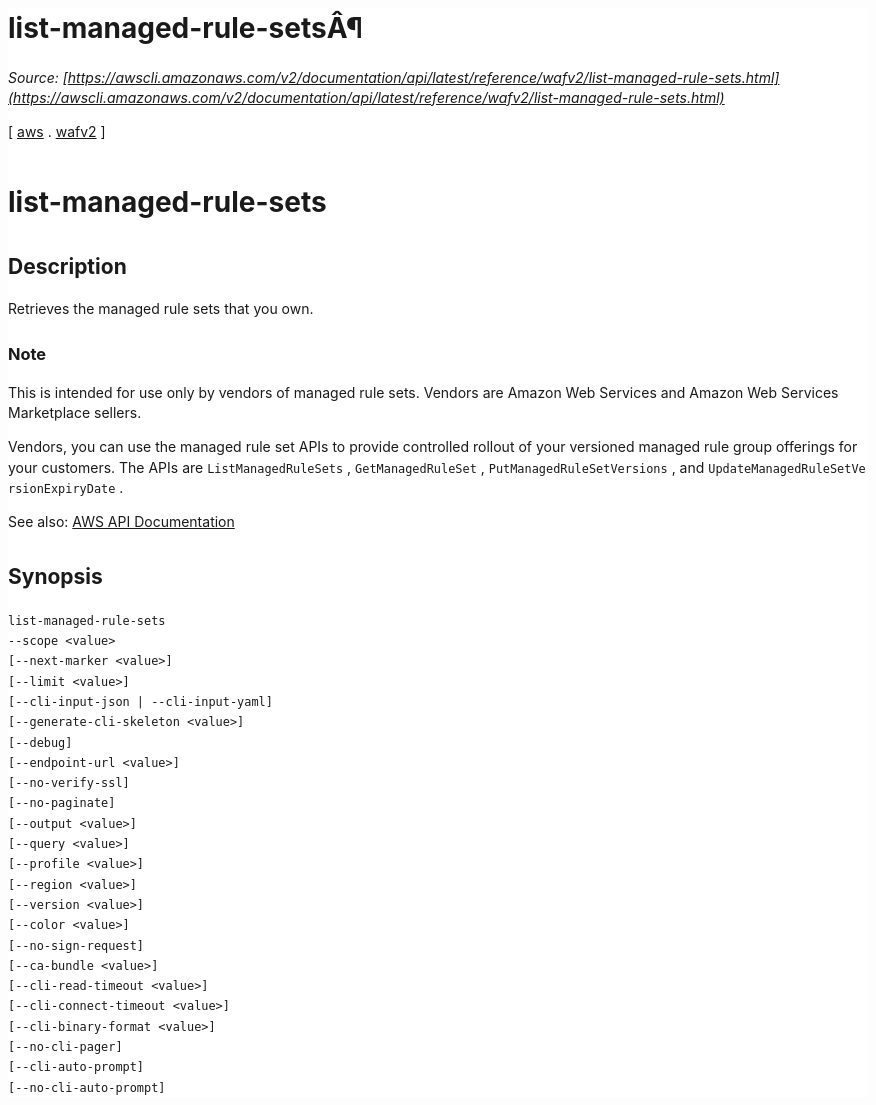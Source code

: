 # list-managed-rule-setsÂ¶

*Source: [https://awscli.amazonaws.com/v2/documentation/api/latest/reference/wafv2/list-managed-rule-sets.html](https://awscli.amazonaws.com/v2/documentation/api/latest/reference/wafv2/list-managed-rule-sets.html)*

[ [aws](https://awscli.amazonaws.com/v2/documentation/api/latest/reference/index.html#cli-aws) . [wafv2](https://awscli.amazonaws.com/v2/documentation/api/latest/reference/wafv2/index.html#cli-aws-wafv2) ]

# list-managed-rule-sets

## Description

Retrieves the managed rule sets that you own.

### Note

This is intended for use only by vendors of managed rule sets. Vendors are Amazon Web Services and Amazon Web Services Marketplace sellers.

Vendors, you can use the managed rule set APIs to provide controlled rollout of your versioned managed rule group offerings for your customers. The APIs are `ListManagedRuleSets` , `GetManagedRuleSet` , `PutManagedRuleSetVersions` , and `UpdateManagedRuleSetVersionExpiryDate` .

See also: [AWS API Documentation](https://docs.aws.amazon.com/goto/WebAPI/wafv2-2019-07-29/ListManagedRuleSets)

## Synopsis

```
list-managed-rule-sets
--scope <value>
[--next-marker <value>]
[--limit <value>]
[--cli-input-json | --cli-input-yaml]
[--generate-cli-skeleton <value>]
[--debug]
[--endpoint-url <value>]
[--no-verify-ssl]
[--no-paginate]
[--output <value>]
[--query <value>]
[--profile <value>]
[--region <value>]
[--version <value>]
[--color <value>]
[--no-sign-request]
[--ca-bundle <value>]
[--cli-read-timeout <value>]
[--cli-connect-timeout <value>]
[--cli-binary-format <value>]
[--no-cli-pager]
[--cli-auto-prompt]
[--no-cli-auto-prompt]
```
